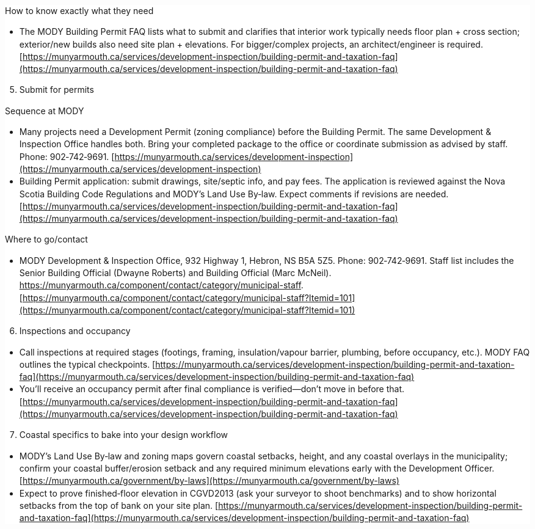   

How to know exactly what they need

- The MODY Building Permit FAQ lists what to submit and clarifies that interior work typically needs floor plan + cross section; exterior/new builds also need site plan + elevations. For bigger/complex projects, an architect/engineer is required. [​⁠https://munyarmouth.ca/services/development-inspection/building-permit-and-taxation-faq](https://munyarmouth.ca/services/development-inspection/building-permit-and-taxation-faq)

  

5) Submit for permits

  

Sequence at MODY

- Many projects need a Development Permit (zoning compliance) before the Building Permit. The same Development & Inspection Office handles both. Bring your completed package to the office or coordinate submission as advised by staff. Phone: 902‑742‑9691. [​⁠https://munyarmouth.ca/services/development-inspection](https://munyarmouth.ca/services/development-inspection)
- Building Permit application: submit drawings, site/septic info, and pay fees. The application is reviewed against the Nova Scotia Building Code Regulations and MODY’s Land Use By‑law. Expect comments if revisions are needed. [​⁠https://munyarmouth.ca/services/development-inspection/building-permit-and-taxation-faq](https://munyarmouth.ca/services/development-inspection/building-permit-and-taxation-faq)

  

Where to go/contact

- MODY Development & Inspection Office, 932 Highway 1, Hebron, NS B5A 5Z5. Phone: 902‑742‑9691. Staff list includes the Senior Building Official (Dwayne Roberts) and Building Official (Marc McNeil). https://munyarmouth.ca/component/contact/category/municipal-staff. [​⁠https://munyarmouth.ca/component/contact/category/municipal-staff?Itemid=101](https://munyarmouth.ca/component/contact/category/municipal-staff?Itemid=101)

  

6) Inspections and occupancy

- Call inspections at required stages (footings, framing, insulation/vapour barrier, plumbing, before occupancy, etc.). MODY FAQ outlines the typical checkpoints. [​⁠https://munyarmouth.ca/services/development-inspection/building-permit-and-taxation-faq](https://munyarmouth.ca/services/development-inspection/building-permit-and-taxation-faq)
- You’ll receive an occupancy permit after final compliance is verified—don’t move in before that. [​⁠https://munyarmouth.ca/services/development-inspection/building-permit-and-taxation-faq](https://munyarmouth.ca/services/development-inspection/building-permit-and-taxation-faq)

  

7) Coastal specifics to bake into your design workflow

- MODY’s Land Use By‑law and zoning maps govern coastal setbacks, height, and any coastal overlays in the municipality; confirm your coastal buffer/erosion setback and any required minimum elevations early with the Development Officer. [​⁠https://munyarmouth.ca/government/by-laws](https://munyarmouth.ca/government/by-laws)
- Expect to prove finished‑floor elevation in CGVD2013 (ask your surveyor to shoot benchmarks) and to show horizontal setbacks from the top of bank on your site plan. [​⁠https://munyarmouth.ca/services/development-inspection/building-permit-and-taxation-faq](https://munyarmouth.ca/services/development-inspection/building-permit-and-taxation-faq)
